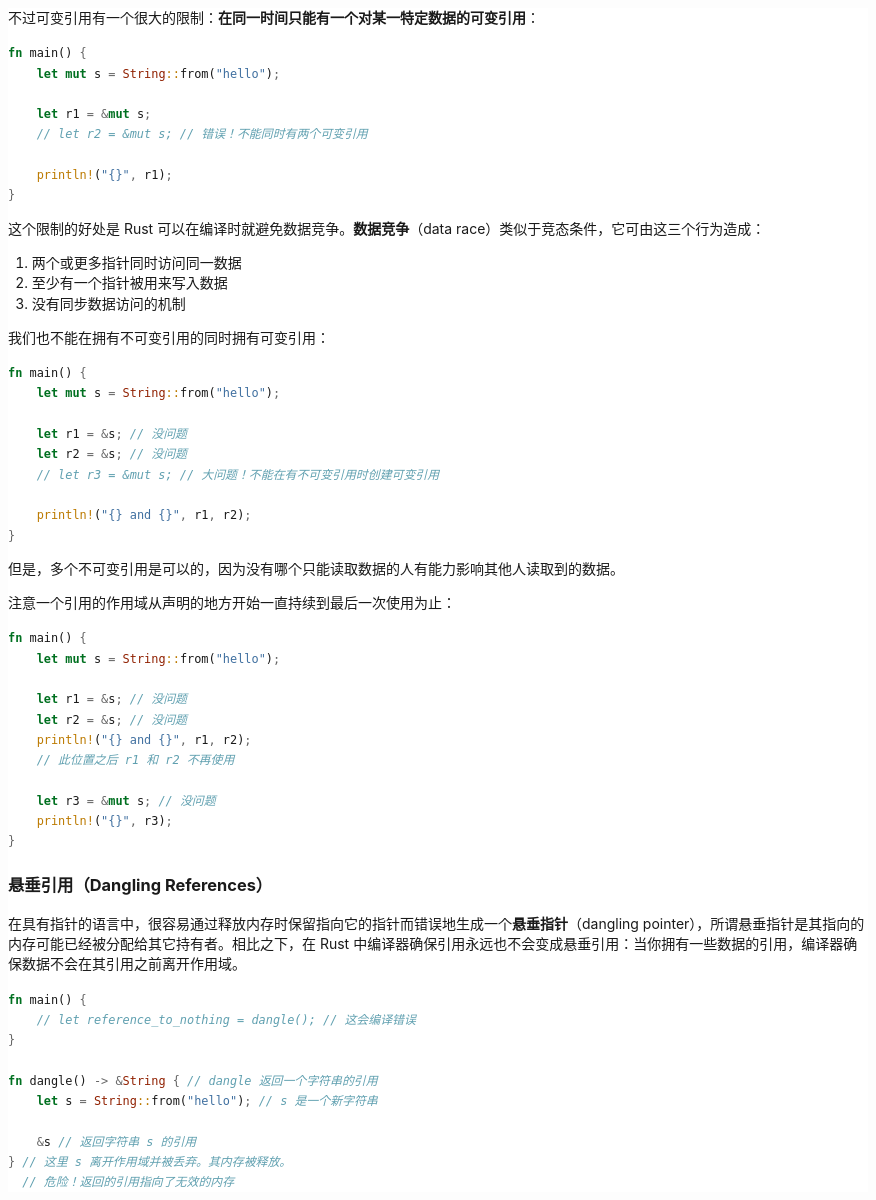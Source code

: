不过可变引用有一个很大的限制：**在同一时间只能有一个对某一特定数据的可变引用**：

```rust
fn main() {
    let mut s = String::from("hello");

    let r1 = &mut s;
    // let r2 = &mut s; // 错误！不能同时有两个可变引用

    println!("{}", r1);
}
```

这个限制的好处是 Rust 可以在编译时就避免数据竞争。**数据竞争**（data race）类似于竞态条件，它可由这三个行为造成：

1. 两个或更多指针同时访问同一数据
2. 至少有一个指针被用来写入数据
3. 没有同步数据访问的机制

我们也不能在拥有不可变引用的同时拥有可变引用：

```rust
fn main() {
    let mut s = String::from("hello");

    let r1 = &s; // 没问题
    let r2 = &s; // 没问题
    // let r3 = &mut s; // 大问题！不能在有不可变引用时创建可变引用

    println!("{} and {}", r1, r2);
}
```

但是，多个不可变引用是可以的，因为没有哪个只能读取数据的人有能力影响其他人读取到的数据。

注意一个引用的作用域从声明的地方开始一直持续到最后一次使用为止：

```rust
fn main() {
    let mut s = String::from("hello");

    let r1 = &s; // 没问题
    let r2 = &s; // 没问题
    println!("{} and {}", r1, r2);
    // 此位置之后 r1 和 r2 不再使用

    let r3 = &mut s; // 没问题
    println!("{}", r3);
}
```

### 悬垂引用（Dangling References）

在具有指针的语言中，很容易通过释放内存时保留指向它的指针而错误地生成一个**悬垂指针**（dangling pointer），所谓悬垂指针是其指向的内存可能已经被分配给其它持有者。相比之下，在 Rust 中编译器确保引用永远也不会变成悬垂引用：当你拥有一些数据的引用，编译器确保数据不会在其引用之前离开作用域。

```rust
fn main() {
    // let reference_to_nothing = dangle(); // 这会编译错误
}

fn dangle() -> &String { // dangle 返回一个字符串的引用
    let s = String::from("hello"); // s 是一个新字符串

    &s // 返回字符串 s 的引用
} // 这里 s 离开作用域并被丢弃。其内存被释放。
  // 危险！返回的引用指向了无效的内存
```
